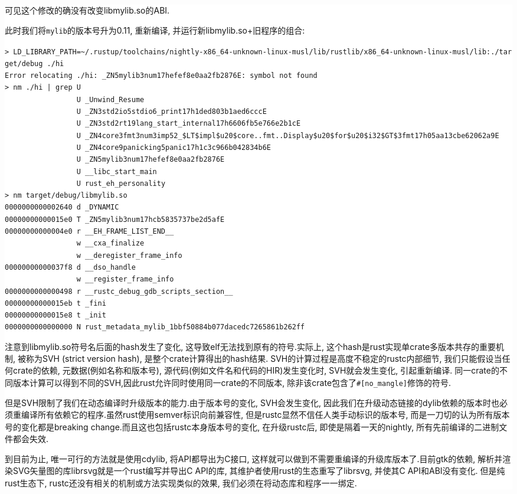 可见这个修改的确没有改变libmylib.so的ABI.

此时我们将`mylib`的版本号升为0.11, 重新编译, 并运行新libmylib.so+旧程序的组合:

```output
> LD_LIBRARY_PATH=~/.rustup/toolchains/nightly-x86_64-unknown-linux-musl/lib/rustlib/x86_64-unknown-linux-musl/lib:./target/debug ./hi
Error relocating ./hi: _ZN5mylib3num17hefef8e0aa2fb2876E: symbol not found
> nm ./hi | grep U
                 U _Unwind_Resume
                 U _ZN3std2io5stdio6_print17h1ded803b1aed6cccE
                 U _ZN3std2rt19lang_start_internal17h6606fb5e766e2b1cE
                 U _ZN4core3fmt3num3imp52_$LT$impl$u20$core..fmt..Display$u20$for$u20$i32$GT$3fmt17h05aa13cbe62062a9E
                 U _ZN4core9panicking5panic17h1c3c966b042834b6E
                 U _ZN5mylib3num17hefef8e0aa2fb2876E
                 U __libc_start_main
                 U rust_eh_personality
> nm target/debug/libmylib.so
0000000000002640 d _DYNAMIC
00000000000015e0 T _ZN5mylib3num17hcb5835737be2d5afE
00000000000004e0 r __EH_FRAME_LIST_END__
                 w __cxa_finalize
                 w __deregister_frame_info
00000000000037f8 d __dso_handle
                 w __register_frame_info
0000000000000498 r __rustc_debug_gdb_scripts_section__
00000000000015eb t _fini
00000000000015e8 t _init
0000000000000000 N rust_metadata_mylib_1bbf50884b077dacedc7265861b262ff
```

注意到libmylib.so符号名后面的hash发生了变化, 这导致elf无法找到原有的符号.实际上, 这个hash是rust实现单crate多版本共存的重要机制, 被称为SVH (strict version hash), 是整个crate计算得出的hash结果. SVH的计算过程是高度不稳定的rustc内部细节, 我们只能假设当任何crate的依赖, 元数据(例如名称和版本号), 源代码(例如文件名和代码的HIR)发生变化时, SVH就会发生变化, 引起重新编译. 同一crate的不同版本计算可以得到不同的SVH,因此rust允许同时使用同一crate的不同版本, 除非该crate包含了`#[no_mangle]`修饰的符号.

但是SVH限制了我们在动态编译时升级版本的能力.由于版本号的变化, SVH会发生变化, 因此我们在升级动态链接的dylib依赖的版本时也必须重编译所有依赖它的程序.虽然rust使用semver标识向前兼容性, 但是rustc显然不信任人类手动标识的版本号, 而是一刀切的认为所有版本号的变化都是breaking change.而且这也包括rustc本身版本号的变化, 在升级rustc后, 即使是隔着一天的nightly, 所有先前编译的二进制文件都会失效.

到目前为止, 唯一可行的方法就是使用cdylib, 将API都导出为C接口, 这样就可以做到不需要重编译的升级库版本了.目前gtk的依赖, 解析并渲染SVG矢量图的库librsvg就是一个rust编写并导出C API的库, 其维护者使用rust的生态重写了librsvg, 并使其C API和ABI没有变化. 但是纯rust生态下, rustc还没有相关的机制或方法实现类似的效果, 我们必须在将动态库和程序一一绑定.
